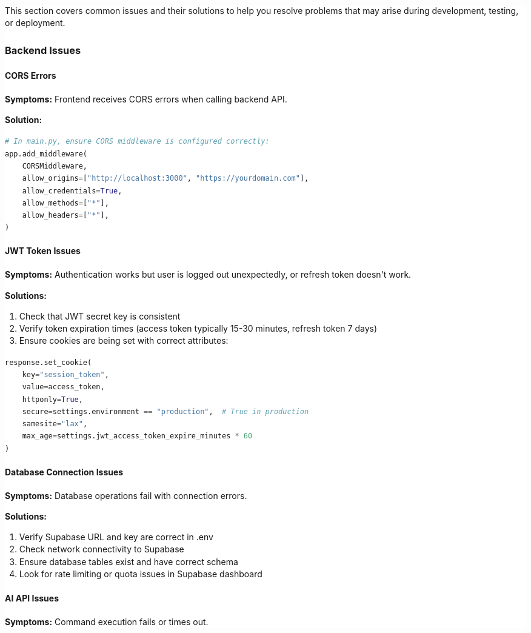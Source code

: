 This section covers common issues and their solutions to help you resolve problems that may arise during development, testing, or deployment.

### Backend Issues

#### CORS Errors

**Symptoms:** Frontend receives CORS errors when calling backend API.

**Solution:**
```python
# In main.py, ensure CORS middleware is configured correctly:
app.add_middleware(
    CORSMiddleware,
    allow_origins=["http://localhost:3000", "https://yourdomain.com"],
    allow_credentials=True,
    allow_methods=["*"],
    allow_headers=["*"],
)
```

#### JWT Token Issues

**Symptoms:** Authentication works but user is logged out unexpectedly, or refresh token doesn't work.

**Solutions:**
1. Check that JWT secret key is consistent
2. Verify token expiration times (access token typically 15-30 minutes, refresh token 7 days)
3. Ensure cookies are being set with correct attributes:
```python
response.set_cookie(
    key="session_token",
    value=access_token,
    httponly=True,
    secure=settings.environment == "production",  # True in production
    samesite="lax",
    max_age=settings.jwt_access_token_expire_minutes * 60
)
```

#### Database Connection Issues

**Symptoms:** Database operations fail with connection errors.

**Solutions:**
1. Verify Supabase URL and key are correct in .env
2. Check network connectivity to Supabase
3. Ensure database tables exist and have correct schema
4. Look for rate limiting or quota issues in Supabase dashboard

#### AI API Issues

**Symptoms:** Command execution fails or times out.
